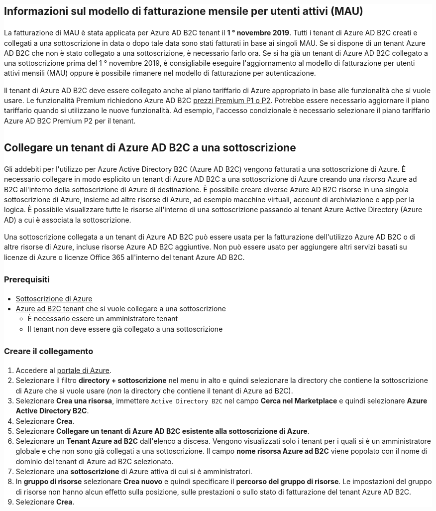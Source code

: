 ## <a name="about-the-monthly-active-users-mau-billing-model"></a>Informazioni sul modello di fatturazione mensile per utenti attivi (MAU)

La fatturazione di MAU è stata applicata per Azure AD B2C tenant il **1 ° novembre 2019**. Tutti i tenant di Azure AD B2C creati e collegati a una sottoscrizione in data o dopo tale data sono stati fatturati in base ai singoli MAU. Se si dispone di un tenant Azure AD B2C che non è stato collegato a una sottoscrizione, è necessario farlo ora. Se si ha già un tenant di Azure AD B2C collegato a una sottoscrizione prima del 1 ° novembre 2019, è consigliabile eseguire l'aggiornamento al modello di fatturazione per utenti attivi mensili (MAU) oppure è possibile rimanere nel modello di fatturazione per autenticazione.
  
Il tenant di Azure AD B2C deve essere collegato anche al piano tariffario di Azure appropriato in base alle funzionalità che si vuole usare. Le funzionalità Premium richiedono Azure AD B2C [prezzi Premium P1 o P2](https://azure.microsoft.com/pricing/details/active-directory-b2c/). Potrebbe essere necessario aggiornare il piano tariffario quando si utilizzano le nuove funzionalità. Ad esempio, l'accesso condizionale è necessario selezionare il piano tariffario Azure AD B2C Premium P2 per il tenant.

## <a name="link-an-azure-ad-b2c-tenant-to-a-subscription"></a>Collegare un tenant di Azure AD B2C a una sottoscrizione

Gli addebiti per l'utilizzo per Azure Active Directory B2C (Azure AD B2C) vengono fatturati a una sottoscrizione di Azure. È necessario collegare in modo esplicito un tenant di Azure AD B2C a una sottoscrizione di Azure creando una *risorsa* Azure ad B2C all'interno della sottoscrizione di Azure di destinazione. È possibile creare diverse Azure AD B2C risorse in una singola sottoscrizione di Azure, insieme ad altre risorse di Azure, ad esempio macchine virtuali, account di archiviazione e app per la logica. È possibile visualizzare tutte le risorse all'interno di una sottoscrizione passando al tenant Azure Active Directory (Azure AD) a cui è associata la sottoscrizione.

Una sottoscrizione collegata a un tenant di Azure AD B2C può essere usata per la fatturazione dell'utilizzo Azure AD B2C o di altre risorse di Azure, incluse risorse Azure AD B2C aggiuntive. Non può essere usato per aggiungere altri servizi basati su licenze di Azure o licenze Office 365 all'interno del tenant Azure AD B2C.

### <a name="prerequisites"></a>Prerequisiti

* [Sottoscrizione di Azure](https://azure.microsoft.com/free/)
* [Azure ad B2C tenant](tutorial-create-tenant.md) che si vuole collegare a una sottoscrizione
  * È necessario essere un amministratore tenant
  * Il tenant non deve essere già collegato a una sottoscrizione

### <a name="create-the-link"></a>Creare il collegamento

1. Accedere al [portale di Azure](https://portal.azure.com).
2. Selezionare il filtro **directory + sottoscrizione** nel menu in alto e quindi selezionare la directory che contiene la sottoscrizione di Azure che si vuole usare (*non* la directory che contiene il tenant di Azure ad B2C).
3. Selezionare **Crea una risorsa**, immettere `Active Directory B2C` nel campo **Cerca nel Marketplace** e quindi selezionare **Azure Active Directory B2C**.
4. Selezionare **Crea**.
5. Selezionare **Collegare un tenant di Azure AD B2C esistente alla sottoscrizione di Azure**.
6. Selezionare un **Tenant Azure ad B2C** dall'elenco a discesa. Vengono visualizzati solo i tenant per i quali si è un amministratore globale e che non sono già collegati a una sottoscrizione. Il campo **nome risorsa Azure ad B2C** viene popolato con il nome di dominio del tenant di Azure ad B2C selezionato.
7. Selezionare una **sottoscrizione** di Azure attiva di cui si è amministratori.
8. In **gruppo di risorse** selezionare **Crea nuovo** e quindi specificare il **percorso del gruppo di risorse**. Le impostazioni del gruppo di risorse non hanno alcun effetto sulla posizione, sulle prestazioni o sullo stato di fatturazione del tenant Azure AD B2C.
9. Selezionare **Crea**.
